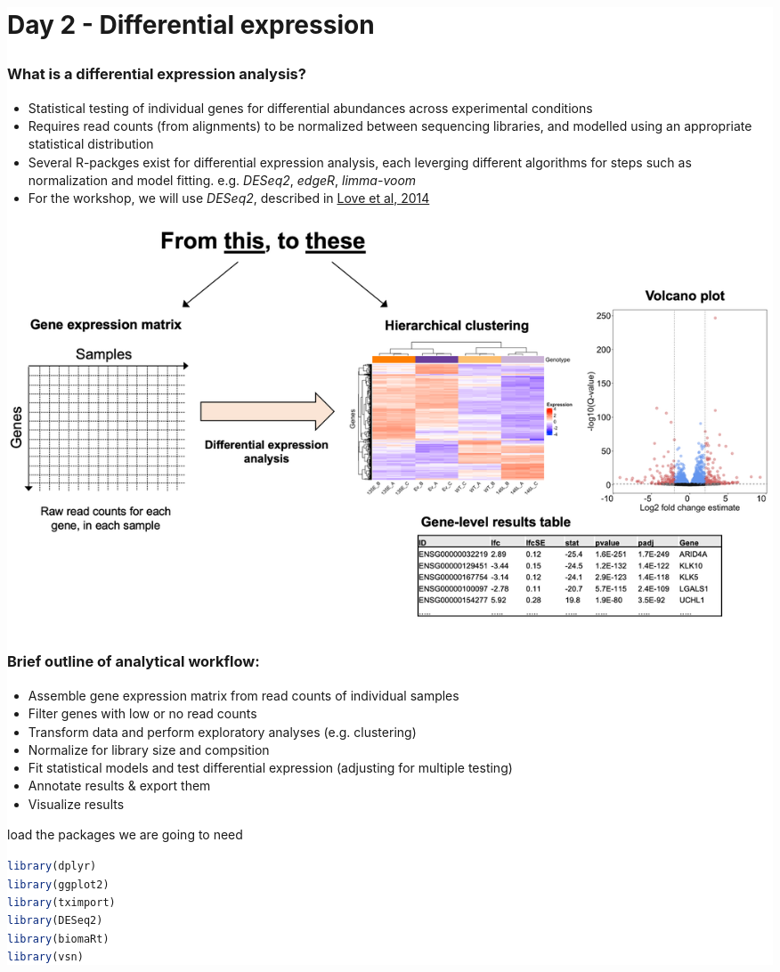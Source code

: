 # Day 2 - Differential expression 

### What is a differential expression analysis?
- Statistical testing of individual genes for differential abundances across experimental conditions
- Requires read counts (from alignments) to be normalized between sequencing libraries, and modelled using an appropriate statistical distribution
- Several R-packges exist for differential expression analysis, each leverging different algorithms for steps such as normalization and model fitting. e.g. *DESeq2*, *edgeR*, *limma-voom*
- For the workshop, we will use *DESeq2*, described in [Love et al, 2014](https://genomebiology.biomedcentral.com/articles/10.1186/s13059-014-0550-8)

![DE overview](../figures/DE_overview.png)

### Brief outline of analytical workflow:
- Assemble gene expression matrix from read counts of individual samples
- Filter genes with low or no read counts
- Transform data and perform exploratory analyses (e.g. clustering)
- Normalize for library size and compsition 
- Fit statistical models and test differential expression (adjusting for multiple testing)
- Annotate results & export them 
- Visualize results 

load the packages we are going to need 
```R
library(dplyr)
library(ggplot2)
library(tximport)
library(DESeq2)
library(biomaRt)
library(vsn)
```
